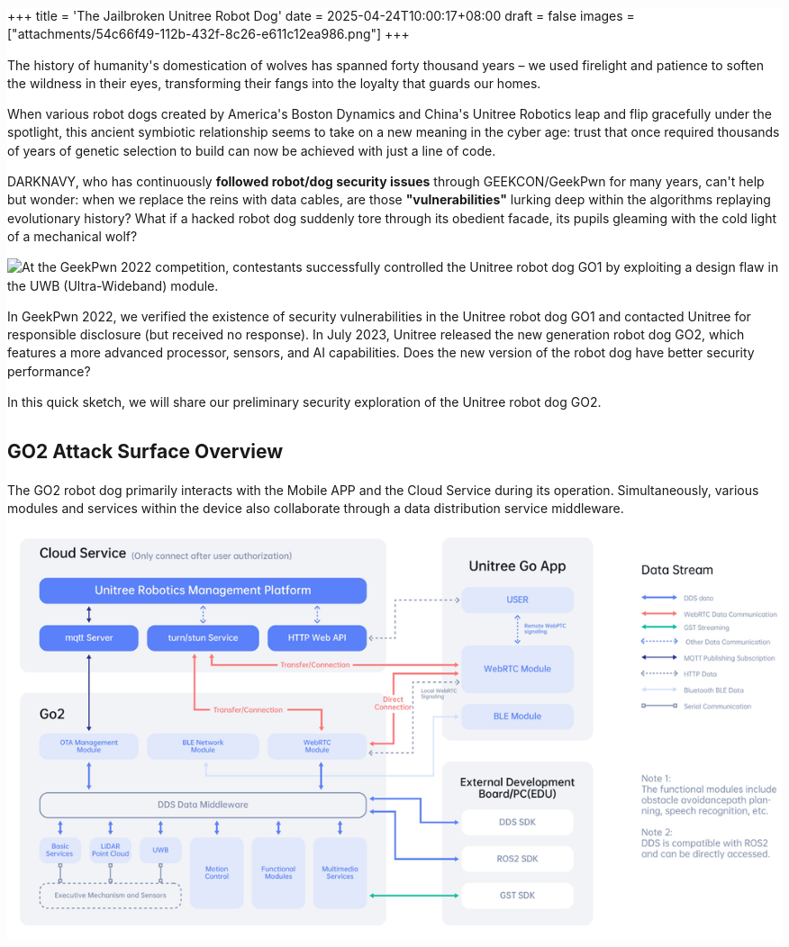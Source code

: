 +++
title = 'The Jailbroken Unitree Robot Dog'
date = 2025-04-24T10:00:17+08:00
draft = false
images = ["attachments/54c66f49-112b-432f-8c26-e611c12ea986.png"]
+++

The history of humanity's domestication of wolves has spanned forty thousand years – we used firelight and patience to soften the wildness in their eyes, transforming their fangs into the loyalty that guards our homes.

When various robot dogs created by America's Boston Dynamics and China's Unitree Robotics leap and flip gracefully under the spotlight, this ancient symbiotic relationship seems to take on a new meaning in the cyber age: trust that once required thousands of years of genetic selection to build can now be achieved with just a line of code.

DARKNAVY, who has continuously **followed robot/dog security issues** through GEEKCON/GeekPwn for many years, can't help but wonder: when we replace the reins with data cables, are those **"vulnerabilities"** lurking deep within the algorithms replaying evolutionary history? What if a hacked robot dog suddenly tore through its obedient facade, its pupils gleaming with the cold light of a mechanical wolf?

 ![At the GeekPwn 2022 competition, contestants successfully controlled the Unitree robot dog GO1 by exploiting a design flaw in the UWB (Ultra-Wideband) module.](attachments/1593fea1-61a3-416f-ae07-b3591db12b1c.jpeg " =685x457")


In GeekPwn 2022, we verified the existence of security vulnerabilities in the Unitree robot dog GO1 and contacted Unitree for responsible disclosure (but received no response). In July 2023, Unitree released the new generation robot dog GO2, which features a more advanced processor, sensors, and AI capabilities. Does the new version of the robot dog have better security performance?

In this quick sketch, we will share our preliminary security exploration of the Unitree robot dog GO2.


## **GO2 Attack Surface Overview**

The GO2 robot dog primarily interacts with the Mobile APP and the Cloud Service during its operation. Simultaneously, various modules and services within the device also collaborate through a data distribution service middleware.


 ![GO2 System Architecture \[1\]](attachments/51839639-eca0-46b3-af04-540716f8a404.png " =936x489")
